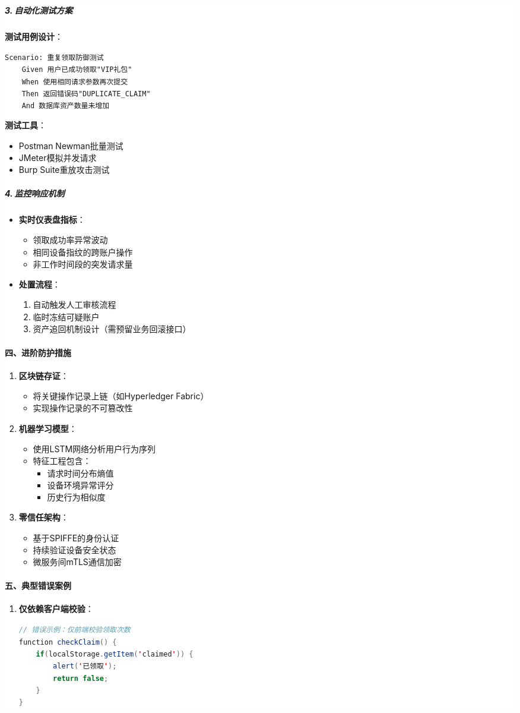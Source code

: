 ##### 3. 自动化测试方案
**测试用例设计**：
```gherkin
Scenario: 重复领取防御测试
    Given 用户已成功领取"VIP礼包"
    When 使用相同请求参数再次提交
    Then 返回错误码"DUPLICATE_CLAIM"
    And 数据库资产数量未增加
```

**测试工具**：
- Postman Newman批量测试
- JMeter模拟并发请求
- Burp Suite重放攻击测试

##### 4. 监控响应机制
- **实时仪表盘指标**：
  - 领取成功率异常波动
  - 相同设备指纹的跨账户操作
  - 非工作时间段的突发请求量

- **处置流程**：
  1. 自动触发人工审核流程
  2. 临时冻结可疑账户
  3. 资产追回机制设计（需预留业务回滚接口）

#### 四、进阶防护措施
1. **区块链存证**：
   - 将关键操作记录上链（如Hyperledger Fabric）
   - 实现操作记录的不可篡改性

2. **机器学习模型**：
   - 使用LSTM网络分析用户行为序列
   - 特征工程包含：
     - 请求时间分布熵值
     - 设备环境异常评分
     - 历史行为相似度

3. **零信任架构**：
   - 基于SPIFFE的身份认证
   - 持续验证设备安全状态
   - 微服务间mTLS通信加密

#### 五、典型错误案例
1. **仅依赖客户端校验**：
   ```java
   // 错误示例：仅前端校验领取次数
   function checkClaim() {
       if(localStorage.getItem('claimed')) {
           alert('已领取');
           return false;
       }
   }
   ```
